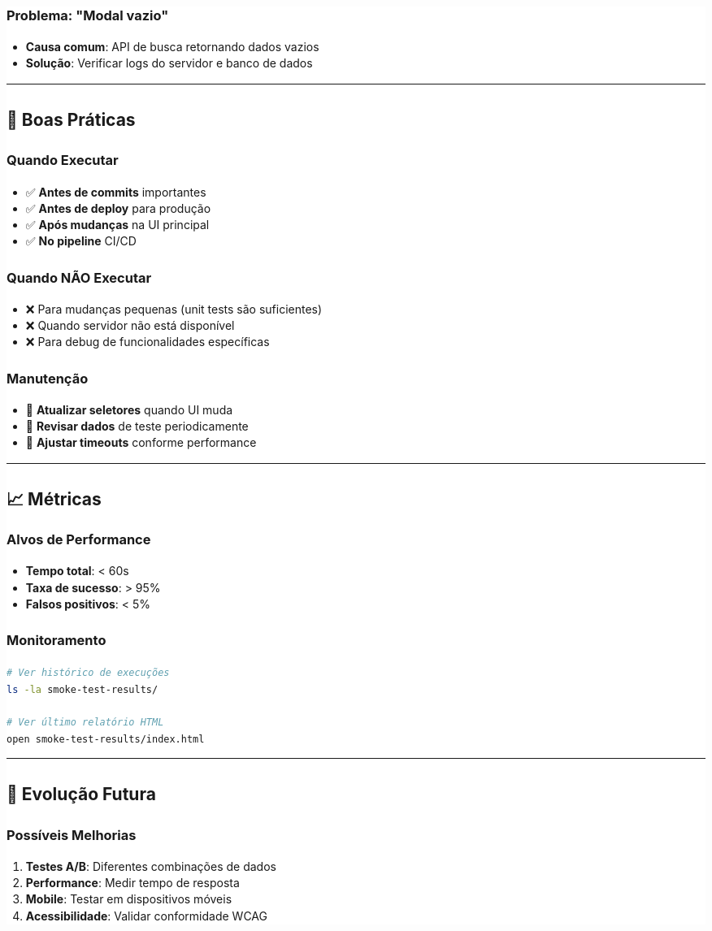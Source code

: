 ### **Problema: "Modal vazio"**
- **Causa comum**: API de busca retornando dados vazios
- **Solução**: Verificar logs do servidor e banco de dados

---

## 🎯 **Boas Práticas**

### **Quando Executar**
- ✅ **Antes de commits** importantes
- ✅ **Antes de deploy** para produção
- ✅ **Após mudanças** na UI principal
- ✅ **No pipeline** CI/CD

### **Quando NÃO Executar**
- ❌ Para mudanças pequenas (unit tests são suficientes)
- ❌ Quando servidor não está disponível
- ❌ Para debug de funcionalidades específicas

### **Manutenção**
- 🔄 **Atualizar seletores** quando UI muda
- 🔄 **Revisar dados** de teste periodicamente
- 🔄 **Ajustar timeouts** conforme performance

---

## 📈 **Métricas**

### **Alvos de Performance**
- **Tempo total**: < 60s
- **Taxa de sucesso**: > 95%
- **Falsos positivos**: < 5%

### **Monitoramento**
```bash
# Ver histórico de execuções
ls -la smoke-test-results/

# Ver último relatório HTML
open smoke-test-results/index.html
```

---

## 🔮 **Evolução Futura**

### **Possíveis Melhorias**
1. **Testes A/B**: Diferentes combinações de dados
2. **Performance**: Medir tempo de resposta
3. **Mobile**: Testar em dispositivos móveis
4. **Acessibilidade**: Validar conformidade WCAG
